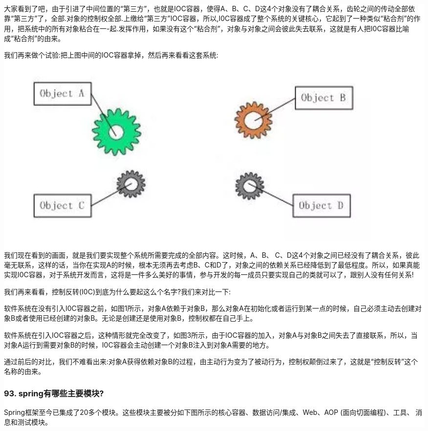
大家看到了吧，由于引进了中间位置的“第三方”，也就是IOC容器，使得A、B、C、D这4个对象没有了耦合关系，齿轮之间的传动全部依靠“第三方”了，全部.对象的控制权全部.上缴给“第三方”IOC容器，所以,I0C容器成了整个系统的关键核心，它起到了一种类似“粘合剂”的作用，把系统中的所有对象粘合在一-起.发挥作用，如果没有这个“粘合剂”，对象与对象之间会彼此失去联系，这就是有人把I0C容器比喻成“粘合剂”的由来。

我们再来做个试验:把上图中间的IOC容器拿掉，然后再来看看这套系统:

![spring2](../image/spring2.png "spring2")

我们现在看到的画面，就是我们要实现整个系统所需要完成的全部内容。这时候，A、B、 C、D这4个对象之间已经没有了耦合关系，彼此毫无联系，这样的话，当你在实现A的时候，根本无须再去考虑B、C和D了，对象之间的依赖关系已经降低到了最低程度。所以，如果真能实现I0C容器，对于系统开发而言，这将是一件多么美好的事情，参与开发的每一成员只要实现自己的类就可以了，跟别人没有任何关系!

我们再来看看，控制反转(I0C)到底为什么要起这么个名字?我们来对比一下:

软件系统在没有引入I0C容器之前，如图1所示，对象A依赖于对象B，那么对象A在初始化或者运行到某一点的时候，自己必须主动去创建对象B或者使用已经创建的对象B。无论是创建还是使用对象B，控制权都在自己手上。

软件系统在引入IOC容器之后，这种情形就完全改变了，如图3所示，由于IOC容器的加入，对象A与对象B之间失去了直接联系，所以，当对象A运行到需要对象B的时候，I0C容器会主动创建一个对象B注入到对象A需要的地方。

通过前后的对比，我们不难看出来:对象A获得依赖对象B的过程，由主动行为变为了被动行为，控制权颠倒过来了，这就是“控制反转”这个名称的由来。

### 93. spring有哪些主要模块?
Spring框架至今已集成了20多个模块。这些模块主要被分如下图所示的核心容器、数据访问/集成、Web、AOP (面向切面编程)、工具、 消息和测试模块。
